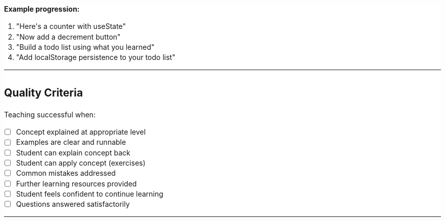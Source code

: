 **Example progression:**

1. "Here's a counter with useState"
2. "Now add a decrement button"
3. "Build a todo list using what you learned"
4. "Add localStorage persistence to your todo list"

---

## Quality Criteria

Teaching successful when:
- [ ] Concept explained at appropriate level
- [ ] Examples are clear and runnable
- [ ] Student can explain concept back
- [ ] Student can apply concept (exercises)
- [ ] Common mistakes addressed
- [ ] Further learning resources provided
- [ ] Student feels confident to continue learning
- [ ] Questions answered satisfactorily

---
